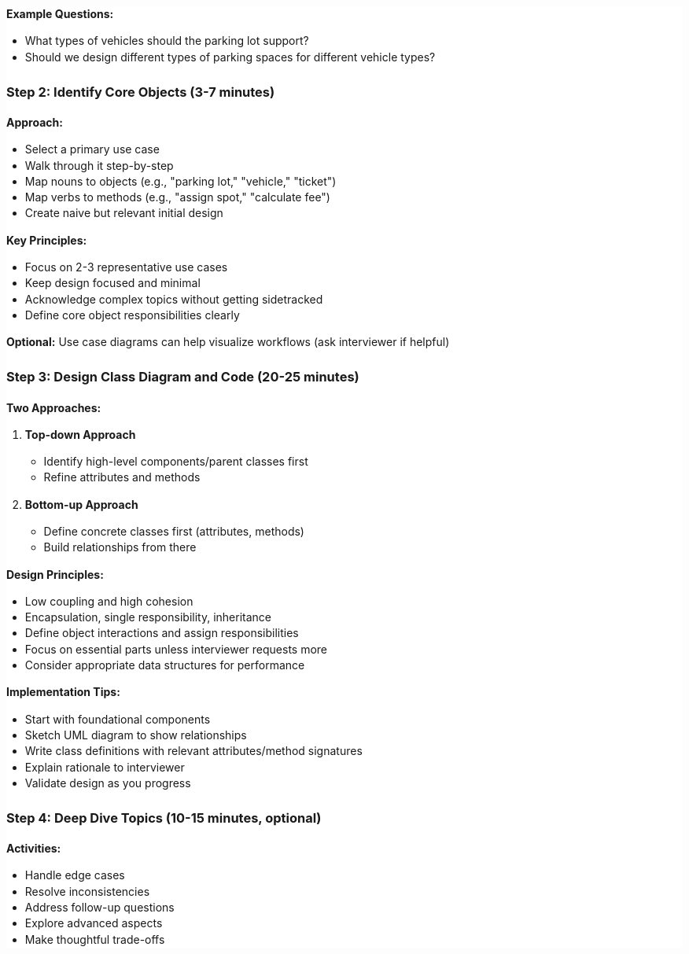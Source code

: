**Example Questions:**
- What types of vehicles should the parking lot support?
- Should we design different types of parking spaces for different vehicle types?

### Step 2: Identify Core Objects (3-7 minutes)

**Approach:**
- Select a primary use case
- Walk through it step-by-step
- Map nouns to objects (e.g., "parking lot," "vehicle," "ticket")
- Map verbs to methods (e.g., "assign spot," "calculate fee")
- Create naive but relevant initial design

**Key Principles:**
- Focus on 2-3 representative use cases
- Keep design focused and minimal
- Acknowledge complex topics without getting sidetracked
- Define core object responsibilities clearly

**Optional:** Use case diagrams can help visualize workflows (ask interviewer if helpful)

### Step 3: Design Class Diagram and Code (20-25 minutes)

**Two Approaches:**

1. **Top-down Approach**
   - Identify high-level components/parent classes first
   - Refine attributes and methods

2. **Bottom-up Approach**
   - Define concrete classes first (attributes, methods)
   - Build relationships from there

**Design Principles:**
- Low coupling and high cohesion
- Encapsulation, single responsibility, inheritance
- Define object interactions and assign responsibilities
- Focus on essential parts unless interviewer requests more
- Consider appropriate data structures for performance

**Implementation Tips:**
- Start with foundational components
- Sketch UML diagram to show relationships
- Write class definitions with relevant attributes/method signatures
- Explain rationale to interviewer
- Validate design as you progress

### Step 4: Deep Dive Topics (10-15 minutes, optional)

**Activities:**
- Handle edge cases
- Resolve inconsistencies
- Address follow-up questions
- Explore advanced aspects
- Make thoughtful trade-offs
